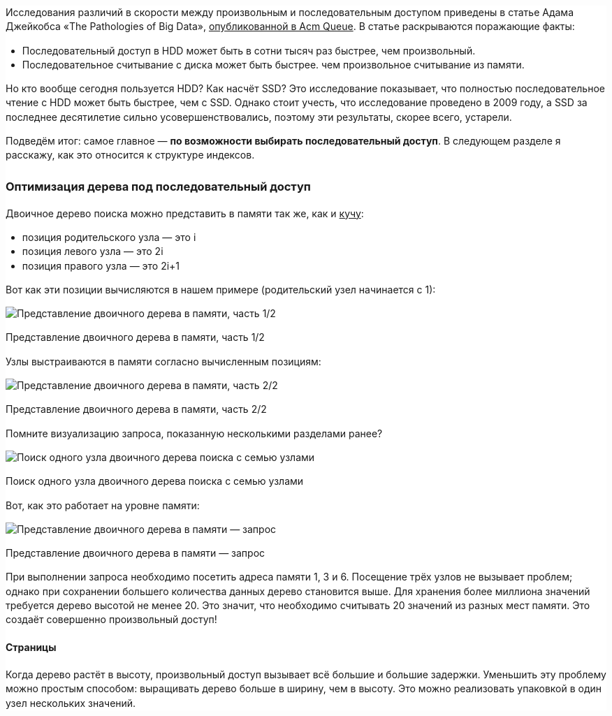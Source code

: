 Исследования различий в скорости между произвольным и последовательным доступом приведены в статье Адама Джейкобса «The Pathologies of Big Data», [опубликованной в Acm Queue](https://queue.acm.org/detail.cfm?id=1563874). В статье раскрываются поражающие факты:

* Последовательный доступ в HDD может быть в сотни тысяч раз быстрее, чем произвольный.
* Последовательное считывание с диска может быть быстрее. чем произвольное считывание из памяти.

Но кто вообще сегодня пользуется HDD? Как насчёт SSD? Это исследование показывает, что полностью последовательное чтение с HDD может быть быстрее, чем с SSD. Однако стоит учесть, что исследование проведено в 2009 году, а SSD за последнее десятилетие сильно усовершенствовались, поэтому эти результаты, скорее всего, устарели.

Подведём итог: самое главное — **по возможности выбирать последовательный доступ**. В следующем разделе я расскажу, как это относится к структуре индексов.

### Оптимизация дерева под последовательный доступ

Двоичное дерево поиска можно представить в памяти так же, как и [кучу](https://en.wikipedia.org/wiki/Binary_heap):

* позиция родительского узла — это i
* позиция левого узла — это 2i
* позиция правого узла — это 2i+1

Вот как эти позиции вычисляются в нашем примере (родительский узел начинается с 1):

![](https://habrastorage.org/getpro/habr/upload_files/b6c/790/8f3/b6c7908f3761565355cd39fff9f93afa.webp "Представление двоичного дерева в памяти, часть 1/2")

Представление двоичного дерева в памяти, часть 1/2

Узлы выстраиваются в памяти cогласно вычисленным позициям:

![](https://habrastorage.org/getpro/habr/upload_files/b15/7cd/41e/b157cd41e162c3d7d3a551718cd52ed3.webp "Представление двоичного дерева в памяти, часть 2/2")

Представление двоичного дерева в памяти, часть 2/2

Помните визуализацию запроса, показанную несколькими разделами ранее?

![](https://habrastorage.org/getpro/habr/upload_files/eba/5cf/abf/eba5cfabfb164f2cdfdcddbbb9a40a74.webp "Поиск одного узла двоичного дерева поиска с семью узлами")

Поиск одного узла двоичного дерева поиска с семью узлами

Вот, как это работает на уровне памяти:

![](https://habrastorage.org/getpro/habr/upload_files/bc2/10b/c52/bc210bc52b33efd087b2a87d142579a3.webp "Представление двоичного дерева в памяти — запрос")

Представление двоичного дерева в памяти — запрос

При выполнении запроса необходимо посетить адреса памяти 1, 3 и 6. Посещение трёх узлов не вызывает проблем; однако при сохранении большего количества данных дерево становится выше. Для хранения более миллиона значений требуется дерево высотой не менее 20. Это значит, что необходимо считывать 20 значений из разных мест памяти. Это создаёт совершенно произвольный доступ!

#### Страницы

Когда дерево растёт в высоту, произвольный доступ вызывает всё большие и большие задержки. Уменьшить эту проблему можно простым способом: выращивать дерево больше в ширину, чем в высоту. Это можно реализовать упаковкой в один узел нескольких значений.
